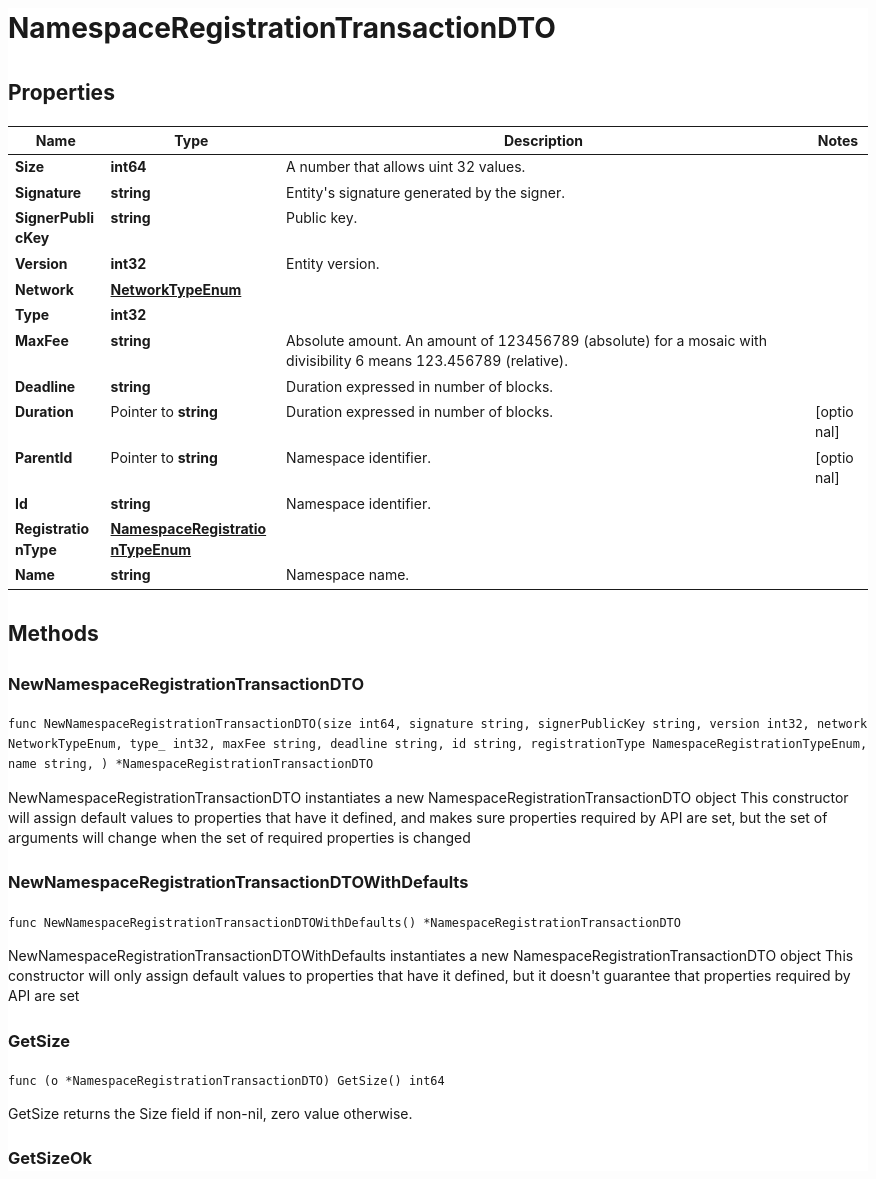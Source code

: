 # NamespaceRegistrationTransactionDTO

## Properties

Name | Type | Description | Notes
------------ | ------------- | ------------- | -------------
**Size** | **int64** | A number that allows uint 32 values. | 
**Signature** | **string** | Entity&#39;s signature generated by the signer. | 
**SignerPublicKey** | **string** | Public key. | 
**Version** | **int32** | Entity version. | 
**Network** | [**NetworkTypeEnum**](NetworkTypeEnum.md) |  | 
**Type** | **int32** |  | 
**MaxFee** | **string** | Absolute amount. An amount of 123456789 (absolute) for a mosaic with divisibility 6 means 123.456789 (relative). | 
**Deadline** | **string** | Duration expressed in number of blocks. | 
**Duration** | Pointer to **string** | Duration expressed in number of blocks. | [optional] 
**ParentId** | Pointer to **string** | Namespace identifier. | [optional] 
**Id** | **string** | Namespace identifier. | 
**RegistrationType** | [**NamespaceRegistrationTypeEnum**](NamespaceRegistrationTypeEnum.md) |  | 
**Name** | **string** | Namespace name. | 

## Methods

### NewNamespaceRegistrationTransactionDTO

`func NewNamespaceRegistrationTransactionDTO(size int64, signature string, signerPublicKey string, version int32, network NetworkTypeEnum, type_ int32, maxFee string, deadline string, id string, registrationType NamespaceRegistrationTypeEnum, name string, ) *NamespaceRegistrationTransactionDTO`

NewNamespaceRegistrationTransactionDTO instantiates a new NamespaceRegistrationTransactionDTO object
This constructor will assign default values to properties that have it defined,
and makes sure properties required by API are set, but the set of arguments
will change when the set of required properties is changed

### NewNamespaceRegistrationTransactionDTOWithDefaults

`func NewNamespaceRegistrationTransactionDTOWithDefaults() *NamespaceRegistrationTransactionDTO`

NewNamespaceRegistrationTransactionDTOWithDefaults instantiates a new NamespaceRegistrationTransactionDTO object
This constructor will only assign default values to properties that have it defined,
but it doesn't guarantee that properties required by API are set

### GetSize

`func (o *NamespaceRegistrationTransactionDTO) GetSize() int64`

GetSize returns the Size field if non-nil, zero value otherwise.

### GetSizeOk
